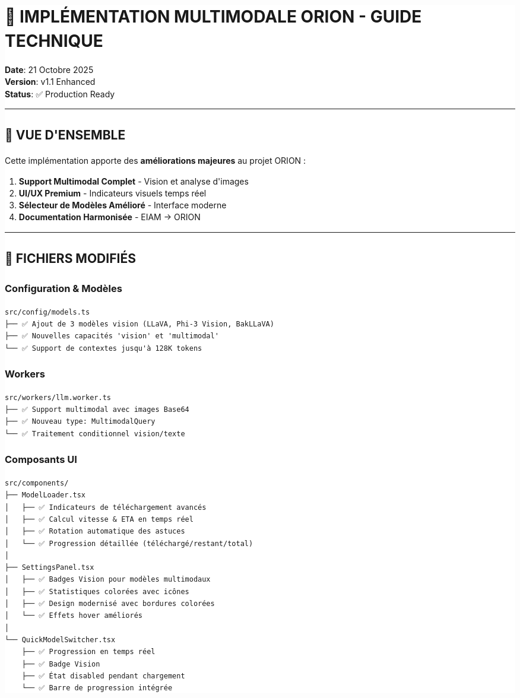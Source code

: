# 🎨 IMPLÉMENTATION MULTIMODALE ORION - GUIDE TECHNIQUE

**Date**: 21 Octobre 2025  
**Version**: v1.1 Enhanced  
**Status**: ✅ Production Ready

---

## 🎯 VUE D'ENSEMBLE

Cette implémentation apporte des **améliorations majeures** au projet ORION :

1. **Support Multimodal Complet** - Vision et analyse d'images
2. **UI/UX Premium** - Indicateurs visuels temps réel
3. **Sélecteur de Modèles Amélioré** - Interface moderne
4. **Documentation Harmonisée** - EIAM → ORION

---

## 📂 FICHIERS MODIFIÉS

### Configuration & Modèles

```
src/config/models.ts
├── ✅ Ajout de 3 modèles vision (LLaVA, Phi-3 Vision, BakLLaVA)
├── ✅ Nouvelles capacités 'vision' et 'multimodal'
└── ✅ Support de contextes jusqu'à 128K tokens
```

### Workers

```
src/workers/llm.worker.ts
├── ✅ Support multimodal avec images Base64
├── ✅ Nouveau type: MultimodalQuery
└── ✅ Traitement conditionnel vision/texte
```

### Composants UI

```
src/components/
├── ModelLoader.tsx
│   ├── ✅ Indicateurs de téléchargement avancés
│   ├── ✅ Calcul vitesse & ETA en temps réel
│   ├── ✅ Rotation automatique des astuces
│   └── ✅ Progression détaillée (téléchargé/restant/total)
│
├── SettingsPanel.tsx
│   ├── ✅ Badges Vision pour modèles multimodaux
│   ├── ✅ Statistiques colorées avec icônes
│   ├── ✅ Design modernisé avec bordures colorées
│   └── ✅ Effets hover améliorés
│
└── QuickModelSwitcher.tsx
    ├── ✅ Progression en temps réel
    ├── ✅ Badge Vision
    ├── ✅ État disabled pendant chargement
    └── ✅ Barre de progression intégrée
```
